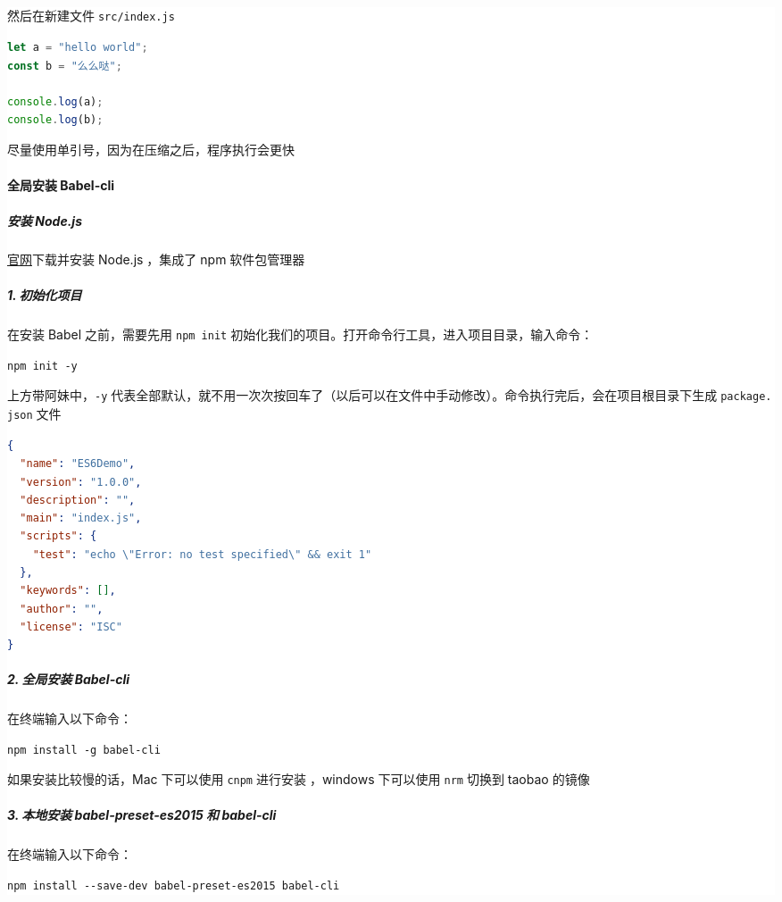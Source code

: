    然后在新建文件 `src/index.js`

   ```javascript
   let a = "hello world";
   const b = "么么哒";
   
   console.log(a);
   console.log(b);
   ```

   尽量使用单引号，因为在压缩之后，程序执行会更快

#### 全局安装 Babel-cli

##### 安装 Node.js

[官网](https://nodejs.org/en/)下载并安装 Node.js ，集成了 npm 软件包管理器

##### 1. 初始化项目

在安装 Babel 之前，需要先用 `npm init` 初始化我们的项目。打开命令行工具，进入项目目录，输入命令：

```
npm init -y
```

上方带阿妹中，`-y` 代表全部默认，就不用一次次按回车了（以后可以在文件中手动修改）。命令执行完后，会在项目根目录下生成 `package.json` 文件

```json
{
  "name": "ES6Demo",
  "version": "1.0.0",
  "description": "",
  "main": "index.js",
  "scripts": {
    "test": "echo \"Error: no test specified\" && exit 1"
  },
  "keywords": [],
  "author": "",
  "license": "ISC"
}
```

##### 2. 全局安装 Babel-cli

在终端输入以下命令：

```
npm install -g babel-cli
```

如果安装比较慢的话，Mac 下可以使用 `cnpm` 进行安装 ，windows 下可以使用 `nrm` 切换到 taobao 的镜像

##### 3. 本地安装 babel-preset-es2015 和 babel-cli

在终端输入以下命令：

```
npm install --save-dev babel-preset-es2015 babel-cli
```

